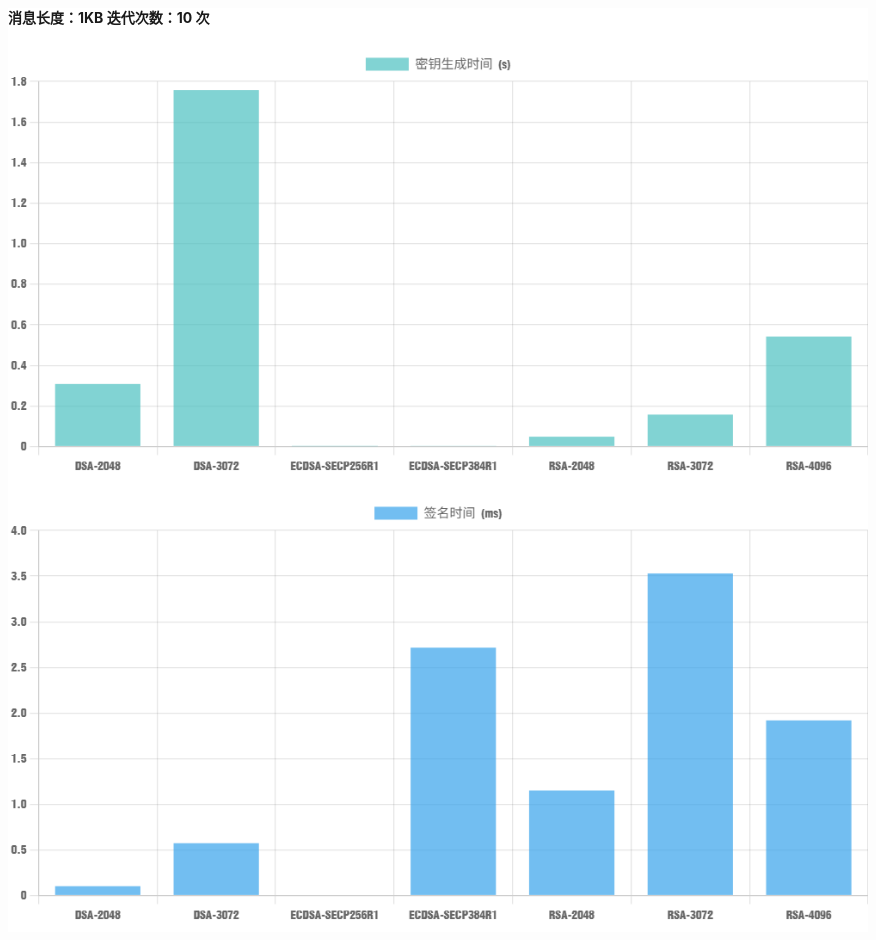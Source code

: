 
#### 消息长度：1KB	迭代次数：10 次

![密钥生成](assets/密钥生成-20250620223229-j3qfav7.png)

![签名时间](assets/签名时间-20250620223234-53bhs12.png)
